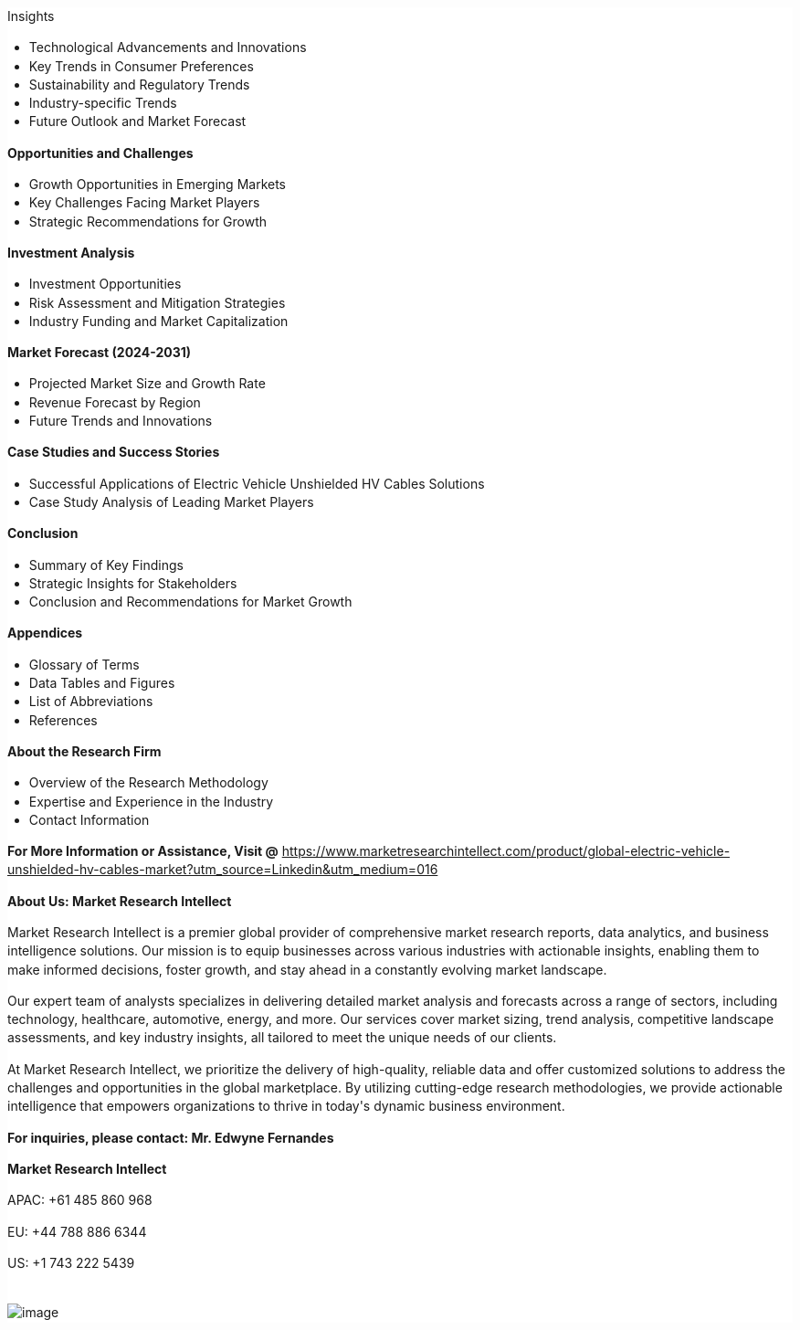 Insights</strong></p><ul><li>Technological Advancements and Innovations</li><li>Key Trends in Consumer Preferences</li><li>Sustainability and Regulatory Trends</li><li>Industry-specific Trends</li><li>Future Outlook and Market Forecast</li></ul><p><strong>Opportunities and Challenges</strong></p><ul><li>Growth Opportunities in Emerging Markets</li><li>Key Challenges Facing Market Players</li><li>Strategic Recommendations for Growth</li></ul><p><strong>Investment Analysis</strong></p><ul><li>Investment Opportunities</li><li>Risk Assessment and Mitigation Strategies</li><li>Industry Funding and Market Capitalization</li></ul><p><strong>Market Forecast (2024-2031)</strong></p><ul><li>Projected Market Size and Growth Rate</li><li>Revenue Forecast by Region</li><li>Future Trends and Innovations</li></ul><p><strong>Case Studies and Success Stories</strong></p><ul><li>Successful Applications of Electric Vehicle Unshielded HV Cables Solutions</li><li>Case Study Analysis of Leading Market Players</li></ul><p><strong>Conclusion</strong></p><ul><li>Summary of Key Findings</li><li>Strategic Insights for Stakeholders</li><li>Conclusion and Recommendations for Market Growth</li></ul><p><strong>Appendices</strong></p><ul><li>Glossary of Terms</li><li>Data Tables and Figures</li><li>List of Abbreviations</li><li>References</li></ul><p><strong>About the Research Firm</strong></p><ul><li>Overview of the Research Methodology</li><li>Expertise and Experience in the Industry</li><li>Contact Information</li></ul></div><div class="article-main__content" data-test-id="publishing-text-block"><p><span class="font-[700]"><strong>For More Information or Assistance, Visit @</strong>&nbsp;<a href="https://www.marketresearchintellect.com/product/global-electric-vehicle-unshielded-hv-cables-market?utm_source=Linkedin&utm_medium=016">https://www.marketresearchintellect.com/product/global-electric-vehicle-unshielded-hv-cables-market?utm_source=Linkedin&utm_medium=016</a></span></p><p><strong>About Us: Market Research Intellect</strong></p><p>Market Research Intellect is a premier global provider of comprehensive market research reports, data analytics, and business intelligence solutions. Our mission is to equip businesses across various industries with actionable insights, enabling them to make informed decisions, foster growth, and stay ahead in a constantly evolving market landscape.</p><p>Our expert team of analysts specializes in delivering detailed market analysis and forecasts across a range of sectors, including technology, healthcare, automotive, energy, and more. Our services cover market sizing, trend analysis, competitive landscape assessments, and key industry insights, all tailored to meet the unique needs of our clients.</p><p>At Market Research Intellect, we prioritize the delivery of high-quality, reliable data and offer customized solutions to address the challenges and opportunities in the global marketplace. By utilizing cutting-edge research methodologies, we provide actionable intelligence that empowers organizations to thrive in today's dynamic business environment.</p><p><strong>For inquiries, please contact: Mr. Edwyne Fernandes</strong></p><p><strong>Market Research Intellect</strong></p><p>APAC: +61 485 860 968</p><p>EU: +44 788 886 6344</p><p>US: +1 743 222 5439</p></div><div class="article-main__content" data-test-id="publishing-text-block">&nbsp;</div>
![image](https://github.com/user-attachments/assets/1682cca9-ea33-4e1c-9059-ece684917e69)
